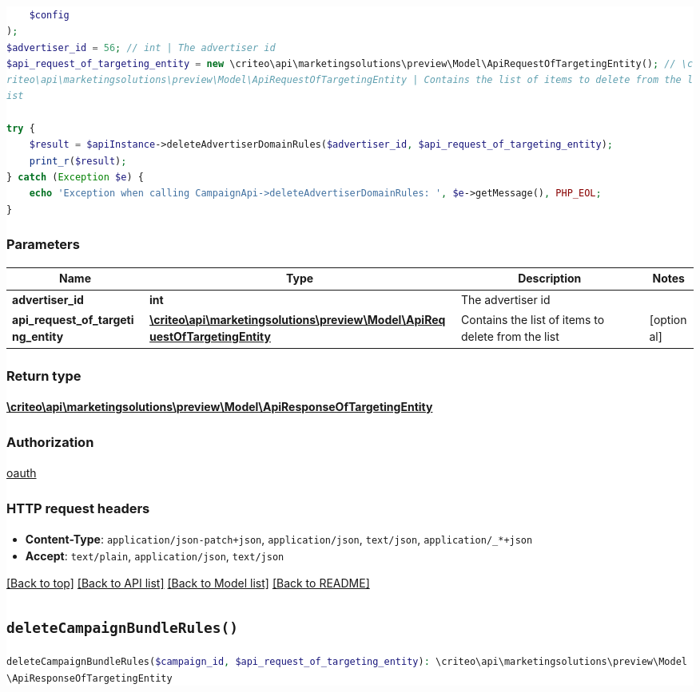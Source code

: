 ```php
    $config
);
$advertiser_id = 56; // int | The advertiser id
$api_request_of_targeting_entity = new \criteo\api\marketingsolutions\preview\Model\ApiRequestOfTargetingEntity(); // \criteo\api\marketingsolutions\preview\Model\ApiRequestOfTargetingEntity | Contains the list of items to delete from the list

try {
    $result = $apiInstance->deleteAdvertiserDomainRules($advertiser_id, $api_request_of_targeting_entity);
    print_r($result);
} catch (Exception $e) {
    echo 'Exception when calling CampaignApi->deleteAdvertiserDomainRules: ', $e->getMessage(), PHP_EOL;
}
```

### Parameters

Name | Type | Description  | Notes
------------- | ------------- | ------------- | -------------
 **advertiser_id** | **int**| The advertiser id |
 **api_request_of_targeting_entity** | [**\criteo\api\marketingsolutions\preview\Model\ApiRequestOfTargetingEntity**](../Model/ApiRequestOfTargetingEntity.md)| Contains the list of items to delete from the list | [optional]

### Return type

[**\criteo\api\marketingsolutions\preview\Model\ApiResponseOfTargetingEntity**](../Model/ApiResponseOfTargetingEntity.md)

### Authorization

[oauth](../../README.md#oauth)

### HTTP request headers

- **Content-Type**: `application/json-patch+json`, `application/json`, `text/json`, `application/_*+json`
- **Accept**: `text/plain`, `application/json`, `text/json`

[[Back to top]](#) [[Back to API list]](../../README.md#endpoints)
[[Back to Model list]](../../README.md#models)
[[Back to README]](../../README.md)

## `deleteCampaignBundleRules()`

```php
deleteCampaignBundleRules($campaign_id, $api_request_of_targeting_entity): \criteo\api\marketingsolutions\preview\Model\ApiResponseOfTargetingEntity
```
